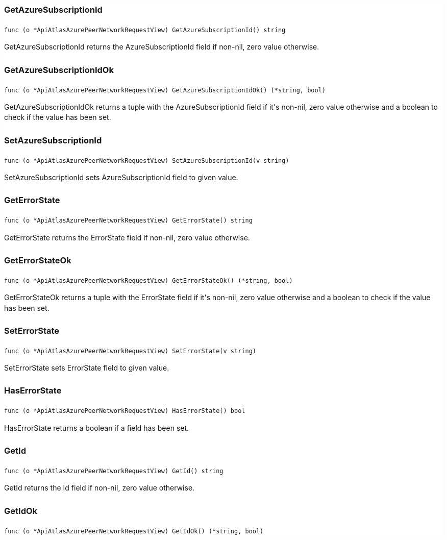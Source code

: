 
### GetAzureSubscriptionId

`func (o *ApiAtlasAzurePeerNetworkRequestView) GetAzureSubscriptionId() string`

GetAzureSubscriptionId returns the AzureSubscriptionId field if non-nil, zero value otherwise.

### GetAzureSubscriptionIdOk

`func (o *ApiAtlasAzurePeerNetworkRequestView) GetAzureSubscriptionIdOk() (*string, bool)`

GetAzureSubscriptionIdOk returns a tuple with the AzureSubscriptionId field if it's non-nil, zero value otherwise
and a boolean to check if the value has been set.

### SetAzureSubscriptionId

`func (o *ApiAtlasAzurePeerNetworkRequestView) SetAzureSubscriptionId(v string)`

SetAzureSubscriptionId sets AzureSubscriptionId field to given value.


### GetErrorState

`func (o *ApiAtlasAzurePeerNetworkRequestView) GetErrorState() string`

GetErrorState returns the ErrorState field if non-nil, zero value otherwise.

### GetErrorStateOk

`func (o *ApiAtlasAzurePeerNetworkRequestView) GetErrorStateOk() (*string, bool)`

GetErrorStateOk returns a tuple with the ErrorState field if it's non-nil, zero value otherwise
and a boolean to check if the value has been set.

### SetErrorState

`func (o *ApiAtlasAzurePeerNetworkRequestView) SetErrorState(v string)`

SetErrorState sets ErrorState field to given value.

### HasErrorState

`func (o *ApiAtlasAzurePeerNetworkRequestView) HasErrorState() bool`

HasErrorState returns a boolean if a field has been set.

### GetId

`func (o *ApiAtlasAzurePeerNetworkRequestView) GetId() string`

GetId returns the Id field if non-nil, zero value otherwise.

### GetIdOk

`func (o *ApiAtlasAzurePeerNetworkRequestView) GetIdOk() (*string, bool)`
